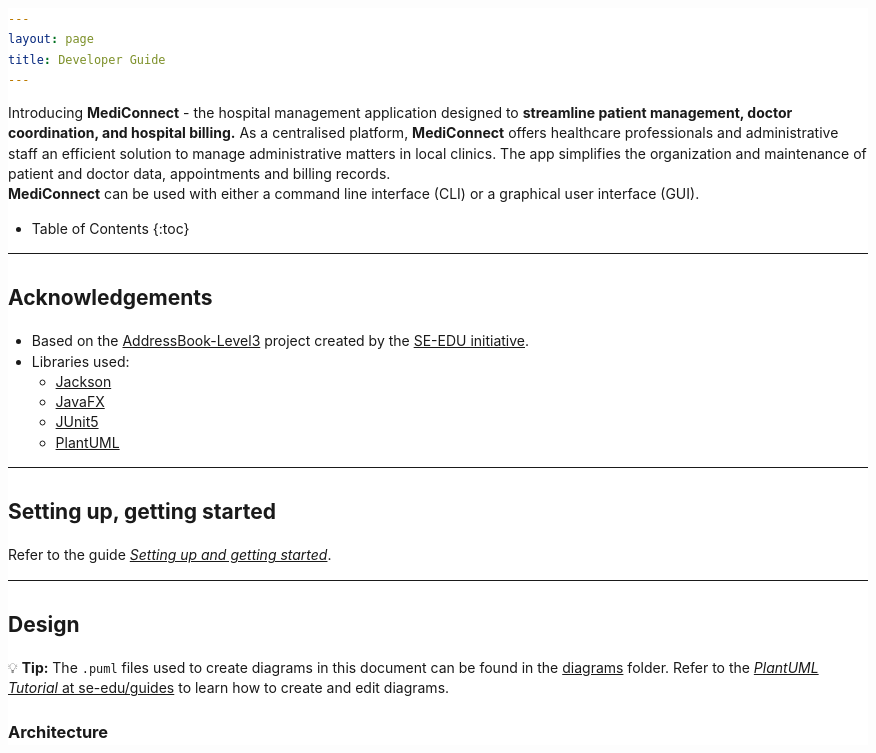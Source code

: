 ```yaml
---
layout: page
title: Developer Guide
---
```


Introducing **MediConnect** - the hospital management application designed to  **streamline patient management,
doctor coordination, and hospital billing.** As a centralised platform, **MediConnect** offers healthcare
professionals and administrative staff an efficient solution to manage administrative matters in local clinics.
The app simplifies the organization and maintenance of patient and doctor data, appointments and billing records. <br>
**MediConnect** can be used with either a command line interface (CLI) or a graphical user interface (GUI).<br>

* Table of Contents
{:toc}

--------------------------------------------------------------------------------------------------------------------

## **Acknowledgements**

* Based on the [AddressBook-Level3](https://github.com/se-edu/addressbook-level3) project created by the [SE-EDU initiative](https://se-education.org).
* Libraries used:
  * [Jackson](https://github.com/FasterXML/jackson)
  * [JavaFX](https://openjfx.io/index.html)
  * [JUnit5](https://github.com/junit-team/junit5)
  * [PlantUML](https://plantuml.com/sitemap)
--------------------------------------------------------------------------------------------------------------------

## **Setting up, getting started**

Refer to the guide [_Setting up and getting started_](SettingUp.md).

--------------------------------------------------------------------------------------------------------------------

## **Design**

<div markdown="span" class="alert alert-primary">

:bulb: **Tip:** The `.puml` files used to create diagrams in this document can be found in the [diagrams](https://github.com/AY2223S2-CS2103T-W13-1/tp/tree/master/docs/diagrams) folder. Refer to the [_PlantUML Tutorial_ at se-edu/guides](https://se-education.org/guides/tutorials/plantUml.html) to learn how to create and edit diagrams.
</div>

### Architecture
